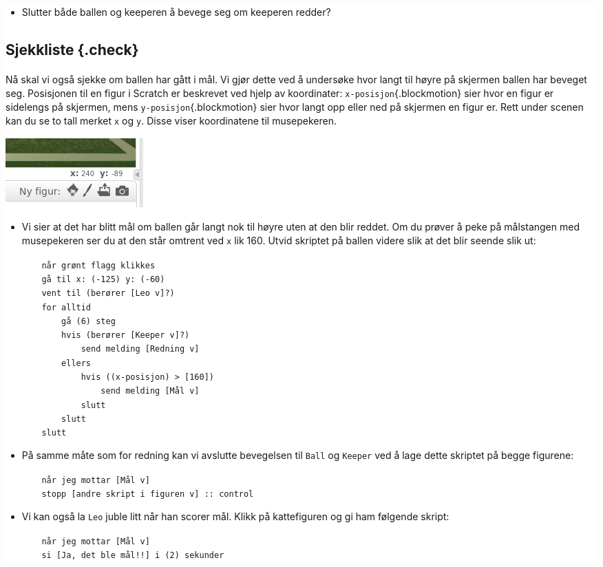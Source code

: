 + Slutter både ballen og keeperen å bevege seg om keeperen redder?

## Sjekkliste {.check}

Nå skal vi også sjekke om ballen har gått i mål. Vi gjør dette ved å
undersøke hvor langt til høyre på skjermen ballen har beveget
seg. Posisjonen til en figur i Scratch er beskrevet ved hjelp av
koordinater: `x-posisjon`{.blockmotion} sier hvor en figur er sidelengs
på skjermen, mens `y-posisjon`{.blockmotion} sier hvor langt opp eller
ned på skjermen en figur er. Rett under scenen kan du se to tall
merket `x` og `y`. Disse viser koordinatene til musepekeren.

![](koordinater.png)

+ Vi sier at det har blitt mål om ballen går langt nok til høyre uten
  at den blir reddet. Om du prøver å peke på målstangen med
  musepekeren ser du at den står omtrent ved `x` lik 160. Utvid
  skriptet på ballen videre slik at det blir seende slik ut:

    ```blocks
        når grønt flagg klikkes
        gå til x: (-125) y: (-60)
        vent til (berører [Leo v]?)
        for alltid
            gå (6) steg
            hvis (berører [Keeper v]?)
                send melding [Redning v]
            ellers
                hvis ((x-posisjon) > [160])
                    send melding [Mål v]
                slutt
            slutt
        slutt
    ```

+ På samme måte som for redning kan vi avslutte bevegelsen til `Ball`
  og `Keeper` ved å lage dette skriptet på begge figurene:


    ```blocks
        når jeg mottar [Mål v]
        stopp [andre skript i figuren v] :: control
    ```

+ Vi kan også la `Leo` juble litt når han scorer mål. Klikk på
  kattefiguren og gi ham følgende skript:

    ```blocks
        når jeg mottar [Mål v]
        si [Ja, det ble mål!!] i (2) sekunder
    ```
